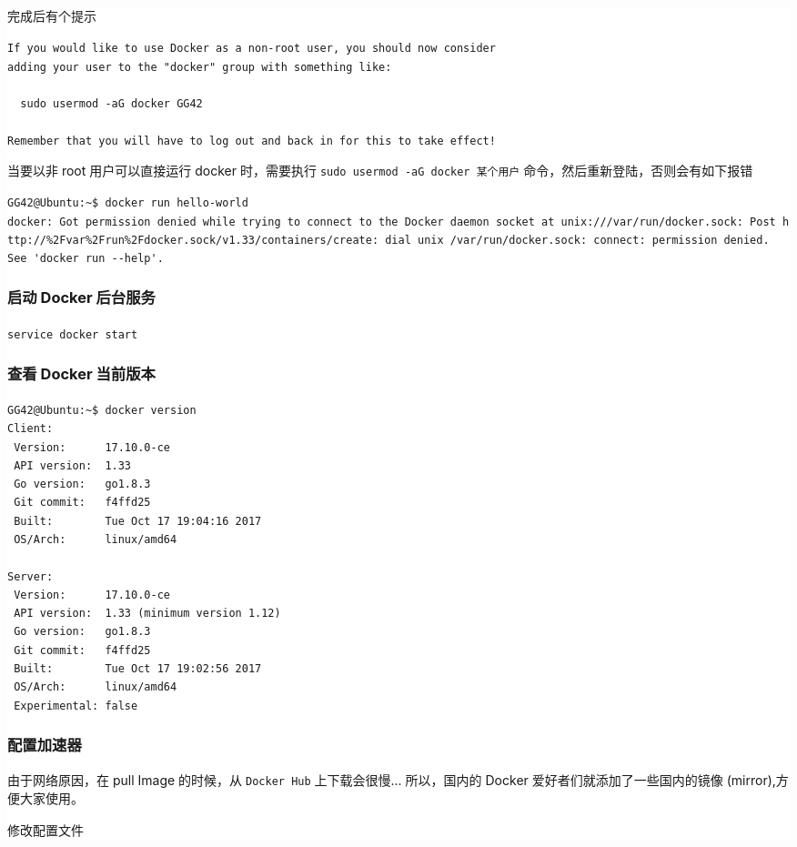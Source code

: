 完成后有个提示

```
If you would like to use Docker as a non-root user, you should now consider
adding your user to the "docker" group with something like:

  sudo usermod -aG docker GG42

Remember that you will have to log out and back in for this to take effect!
```

当要以非 root 用户可以直接运行 docker 时，需要执行 `sudo usermod -aG docker 某个用户` 命令，然后重新登陆，否则会有如下报错

```
GG42@Ubuntu:~$ docker run hello-world
docker: Got permission denied while trying to connect to the Docker daemon socket at unix:///var/run/docker.sock: Post http://%2Fvar%2Frun%2Fdocker.sock/v1.33/containers/create: dial unix /var/run/docker.sock: connect: permission denied.
See 'docker run --help'.
```

### 启动 Docker 后台服务

```
service docker start
```

### 查看 Docker 当前版本

```
GG42@Ubuntu:~$ docker version
Client:
 Version:      17.10.0-ce
 API version:  1.33
 Go version:   go1.8.3
 Git commit:   f4ffd25
 Built:        Tue Oct 17 19:04:16 2017
 OS/Arch:      linux/amd64

Server:
 Version:      17.10.0-ce
 API version:  1.33 (minimum version 1.12)
 Go version:   go1.8.3
 Git commit:   f4ffd25
 Built:        Tue Oct 17 19:02:56 2017
 OS/Arch:      linux/amd64
 Experimental: false
```

### 配置加速器

由于网络原因，在 pull Image 的时候，从 `Docker Hub` 上下载会很慢... 所以，国内的 Docker 爱好者们就添加了一些国内的镜像 (mirror),方便大家使用。

修改配置文件
